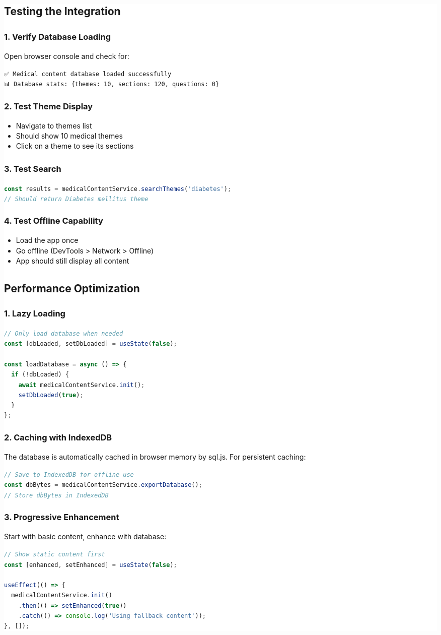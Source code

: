 ## Testing the Integration

### 1. Verify Database Loading
Open browser console and check for:
```
✅ Medical content database loaded successfully
📊 Database stats: {themes: 10, sections: 120, questions: 0}
```

### 2. Test Theme Display
- Navigate to themes list
- Should show 10 medical themes
- Click on a theme to see its sections

### 3. Test Search
```typescript
const results = medicalContentService.searchThemes('diabetes');
// Should return Diabetes mellitus theme
```

### 4. Test Offline Capability
- Load the app once
- Go offline (DevTools > Network > Offline)
- App should still display all content

## Performance Optimization

### 1. Lazy Loading
```typescript
// Only load database when needed
const [dbLoaded, setDbLoaded] = useState(false);

const loadDatabase = async () => {
  if (!dbLoaded) {
    await medicalContentService.init();
    setDbLoaded(true);
  }
};
```

### 2. Caching with IndexedDB
The database is automatically cached in browser memory by sql.js. For persistent caching:
```typescript
// Save to IndexedDB for offline use
const dbBytes = medicalContentService.exportDatabase();
// Store dbBytes in IndexedDB
```

### 3. Progressive Enhancement
Start with basic content, enhance with database:
```typescript
// Show static content first
const [enhanced, setEnhanced] = useState(false);

useEffect(() => {
  medicalContentService.init()
    .then(() => setEnhanced(true))
    .catch(() => console.log('Using fallback content'));
}, []);
```

